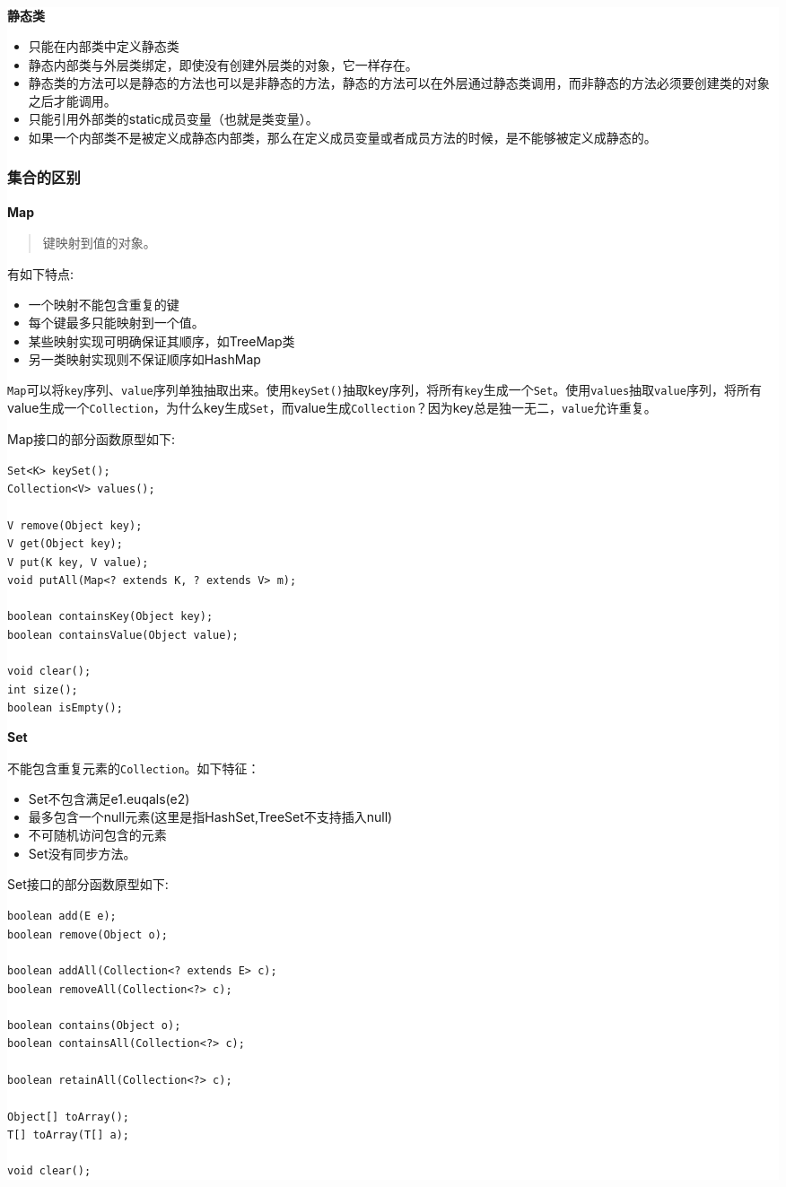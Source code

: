 **静态类**

- 只能在内部类中定义静态类
- 静态内部类与外层类绑定，即使没有创建外层类的对象，它一样存在。
- 静态类的方法可以是静态的方法也可以是非静态的方法，静态的方法可以在外层通过静态类调用，而非静态的方法必须要创建类的对象之后才能调用。
- 只能引用外部类的static成员变量（也就是类变量）。
- 如果一个内部类不是被定义成静态内部类，那么在定义成员变量或者成员方法的时候，是不能够被定义成静态的。

### 集合的区别

**Map**

> 键映射到值的对象。

有如下特点:

- 一个映射不能包含重复的键
- 每个键最多只能映射到一个值。
- 某些映射实现可明确保证其顺序，如TreeMap类
- 另一类映射实现则不保证顺序如HashMap

`Map`可以将`key`序列、`value`序列单独抽取出来。使用`keySet()`抽取key序列，将所有`key`生成一个`Set`。使用`values`抽取`value`序列，将所有value生成一个`Collection`，为什么key生成`Set`，而value生成`Collection`？因为key总是独一无二，`value`允许重复。

Map接口的部分函数原型如下:

```
Set<K> keySet(); 
Collection<V> values(); 
 
V remove(Object key); 
V get(Object key); 
V put(K key, V value); 
void putAll(Map<? extends K, ? extends V> m); 
 
boolean containsKey(Object key); 
boolean containsValue(Object value); 
 
void clear(); 
int size(); 
boolean isEmpty();
```

**Set**

不能包含重复元素的`Collection`。如下特征：

- Set不包含满足e1.euqals(e2)
- 最多包含一个null元素(这里是指HashSet,TreeSet不支持插入null)
- 不可随机访问包含的元素
- Set没有同步方法。

Set接口的部分函数原型如下:

```
boolean add(E e); 
boolean remove(Object o); 
 
boolean addAll(Collection<? extends E> c); 
boolean removeAll(Collection<?> c); 
 
boolean contains(Object o); 
boolean containsAll(Collection<?> c); 
 
boolean retainAll(Collection<?> c); 
 
Object[] toArray(); 
T[] toArray(T[] a); 
 
void clear(); 
```